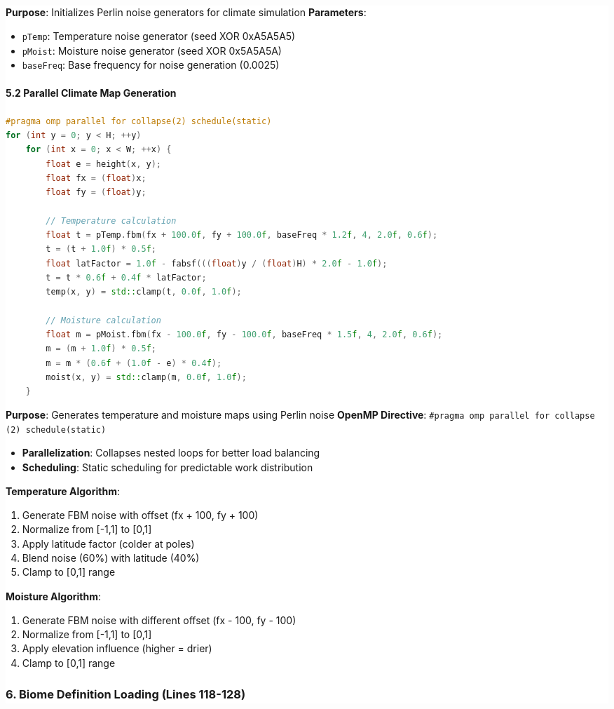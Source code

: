 **Purpose**: Initializes Perlin noise generators for climate simulation
**Parameters**:

- `pTemp`: Temperature noise generator (seed XOR 0xA5A5A5)
- `pMoist`: Moisture noise generator (seed XOR 0x5A5A5A)
- `baseFreq`: Base frequency for noise generation (0.0025)

#### 5.2 Parallel Climate Map Generation

```cpp
#pragma omp parallel for collapse(2) schedule(static)
for (int y = 0; y < H; ++y)
    for (int x = 0; x < W; ++x) {
        float e = height(x, y);
        float fx = (float)x;
        float fy = (float)y;

        // Temperature calculation
        float t = pTemp.fbm(fx + 100.0f, fy + 100.0f, baseFreq * 1.2f, 4, 2.0f, 0.6f);
        t = (t + 1.0f) * 0.5f;
        float latFactor = 1.0f - fabsf(((float)y / (float)H) * 2.0f - 1.0f);
        t = t * 0.6f + 0.4f * latFactor;
        temp(x, y) = std::clamp(t, 0.0f, 1.0f);

        // Moisture calculation
        float m = pMoist.fbm(fx - 100.0f, fy - 100.0f, baseFreq * 1.5f, 4, 2.0f, 0.6f);
        m = (m + 1.0f) * 0.5f;
        m = m * (0.6f + (1.0f - e) * 0.4f);
        moist(x, y) = std::clamp(m, 0.0f, 1.0f);
    }
```

**Purpose**: Generates temperature and moisture maps using Perlin noise
**OpenMP Directive**: `#pragma omp parallel for collapse(2) schedule(static)`

- **Parallelization**: Collapses nested loops for better load balancing
- **Scheduling**: Static scheduling for predictable work distribution

**Temperature Algorithm**:

1. Generate FBM noise with offset (fx + 100, fy + 100)
2. Normalize from [-1,1] to [0,1]
3. Apply latitude factor (colder at poles)
4. Blend noise (60%) with latitude (40%)
5. Clamp to [0,1] range

**Moisture Algorithm**:

1. Generate FBM noise with different offset (fx - 100, fy - 100)
2. Normalize from [-1,1] to [0,1]
3. Apply elevation influence (higher = drier)
4. Clamp to [0,1] range

### 6. Biome Definition Loading (Lines 118-128)
